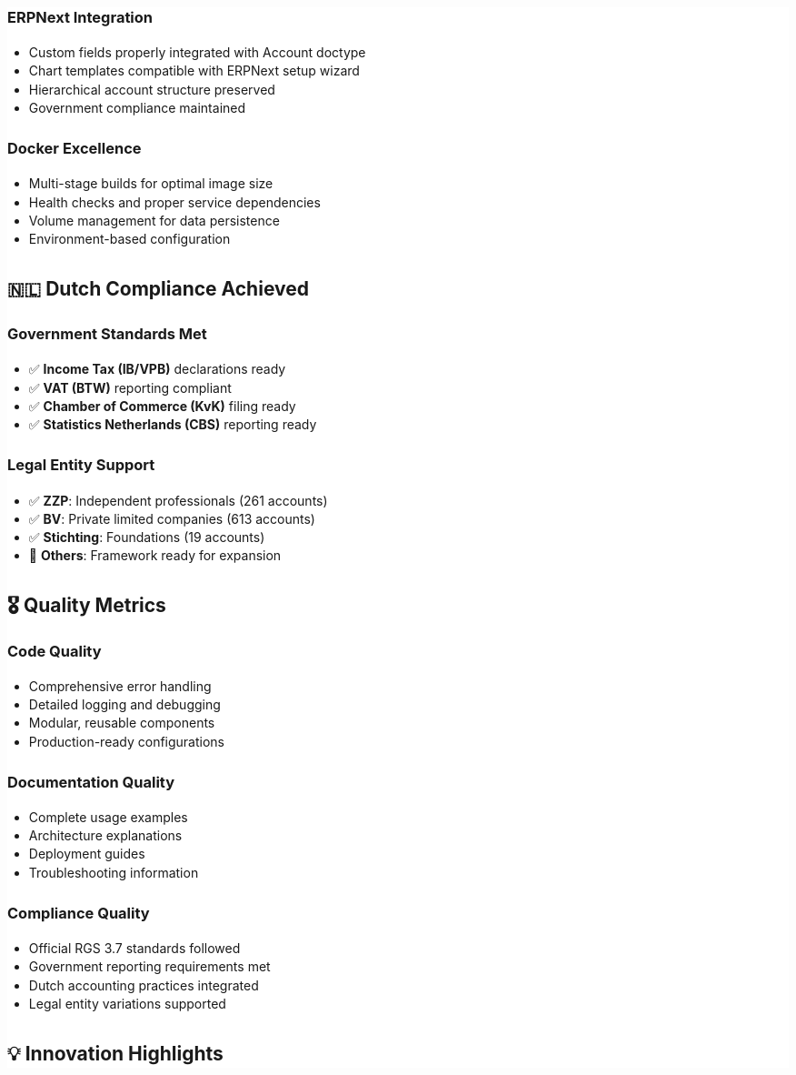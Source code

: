 ### ERPNext Integration
- Custom fields properly integrated with Account doctype
- Chart templates compatible with ERPNext setup wizard
- Hierarchical account structure preserved
- Government compliance maintained

### Docker Excellence
- Multi-stage builds for optimal image size
- Health checks and proper service dependencies
- Volume management for data persistence
- Environment-based configuration

## 🇳🇱 Dutch Compliance Achieved

### Government Standards Met
- ✅ **Income Tax (IB/VPB)** declarations ready
- ✅ **VAT (BTW)** reporting compliant
- ✅ **Chamber of Commerce (KvK)** filing ready
- ✅ **Statistics Netherlands (CBS)** reporting ready

### Legal Entity Support
- ✅ **ZZP**: Independent professionals (261 accounts)
- ✅ **BV**: Private limited companies (613 accounts)
- ✅ **Stichting**: Foundations (19 accounts)
- 🚧 **Others**: Framework ready for expansion

## 🎖️ Quality Metrics

### Code Quality
- Comprehensive error handling
- Detailed logging and debugging
- Modular, reusable components
- Production-ready configurations

### Documentation Quality  
- Complete usage examples
- Architecture explanations
- Deployment guides
- Troubleshooting information

### Compliance Quality
- Official RGS 3.7 standards followed
- Government reporting requirements met
- Dutch accounting practices integrated
- Legal entity variations supported

## 💡 Innovation Highlights
